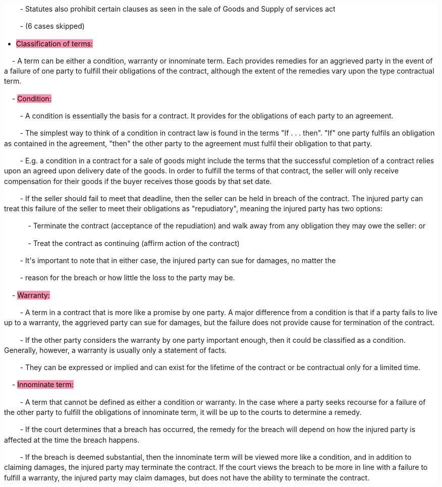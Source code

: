         - Statutes also prohibit certain clauses as seen in the sale of Goods and Supply of services act

        - (6 cases skipped)

- <mark style="background:#FF5582A6;">Classification of terms:</mark>

    - A term can be either a condition, warranty or innominate term. Each provides remedies for an aggrieved party in the event of a failure of one party to fulfill their obligations of the contract, although the extent of the remedies vary upon the type contractual term.

    - <mark style="background:#FF5582A6;">Condition:</mark>

        - A condition is essentially the basis for a contract. It provides for the obligations of each party to an agreement.

        - The simplest way to think of a condition in contract law is found in the terms "If . . . then". "If" one party fulfils an obligation as contained in the agreement, "then" the other party to the agreement must fulfil their obligation to that party.

        - E.g. a condition in a contract for a sale of goods might include the terms that the successful completion of a contract relies upon an agreed upon delivery date of the goods. In order to fulfill the terms of that contract, the seller will only receive compensation for their goods if the buyer receives those goods by that set date.

        - If the seller should fail to meet that deadline, then the seller can be held in breach of the contract. The injured party can treat this failure of the seller to meet their obligations as "repudiatory", meaning the injured party has two options:

            - Terminate the contract (acceptance of the repudiation) and walk away from any obligation they may owe the seller: or

            - Treat the contract as continuing (affirm action of the contract)

        - It's important to note that in either case, the injured party can sue for damages, no matter the

        - reason for the breach or how little the loss to the party may be.

    - <mark style="background:#FF5582A6;">Warranty:</mark>

        - A term in a contract that is more like a promise by one party. A major difference from a condition is that if a party fails to live up to a warranty, the aggrieved party can sue for damages, but the failure does not provide cause for termination of the contract.

        - If the other party considers the warranty by one party important enough, then it could be classified as a condition. Generally, however, a warranty is usually only a statement of facts.

        - They can be expressed or implied and can exist for the lifetime of the contract or be contractual only for a limited time.

    - <mark style="background:#FF5582A6;">Innominate term:</mark>

        - A term that cannot be defined as either a condition or warranty. In the case where a party seeks recourse for a failure of the other party to fulfill the obligations of innominate term, it will be up to the courts to determine a remedy.

        - If the court determines that a breach has occurred, the remedy for the breach will depend on how the injured party is affected at the time the breach happens.

        - If the breach is deemed substantial, then the innominate term will be viewed more like a condition, and in addition to claiming damages, the injured party may terminate the contract. If the court views the breach to be more in line with a failure to fulfill a warranty, the injured party may claim damages, but does not have the ability to terminate the contract.
